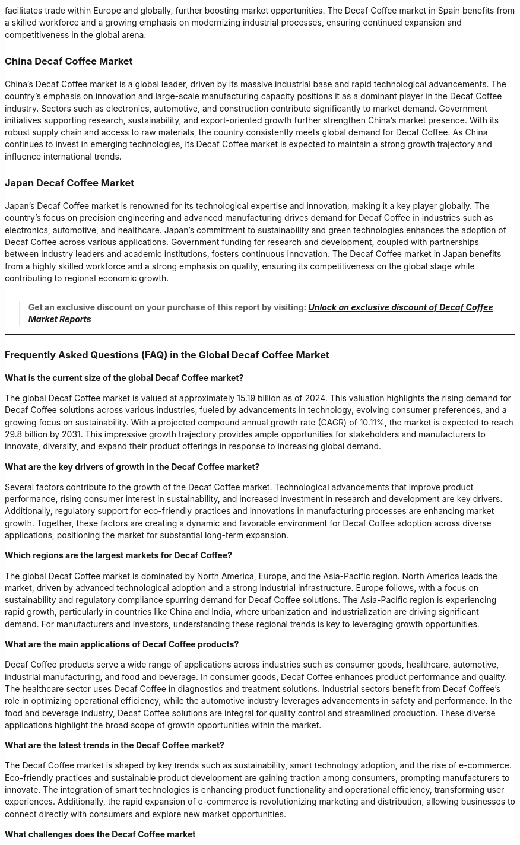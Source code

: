 facilitates trade within Europe and globally, further boosting market opportunities. The Decaf Coffee market in Spain benefits from a skilled workforce and a growing emphasis on modernizing industrial processes, ensuring continued expansion and competitiveness in the global arena.</p><h3>China Decaf Coffee Market</h3><p>China&rsquo;s Decaf Coffee market is a global leader, driven by its massive industrial base and rapid technological advancements. The country&rsquo;s emphasis on innovation and large-scale manufacturing capacity positions it as a dominant player in the Decaf Coffee industry. Sectors such as electronics, automotive, and construction contribute significantly to market demand. Government initiatives supporting research, sustainability, and export-oriented growth further strengthen China&rsquo;s market presence. With its robust supply chain and access to raw materials, the country consistently meets global demand for Decaf Coffee. As China continues to invest in emerging technologies, its Decaf Coffee market is expected to maintain a strong growth trajectory and influence international trends.</p><h3>Japan Decaf Coffee Market</h3><p>Japan&rsquo;s Decaf Coffee market is renowned for its technological expertise and innovation, making it a key player globally. The country&rsquo;s focus on precision engineering and advanced manufacturing drives demand for Decaf Coffee in industries such as electronics, automotive, and healthcare. Japan&rsquo;s commitment to sustainability and green technologies enhances the adoption of Decaf Coffee across various applications. Government funding for research and development, coupled with partnerships between industry leaders and academic institutions, fosters continuous innovation. The Decaf Coffee market in Japan benefits from a highly skilled workforce and a strong emphasis on quality, ensuring its competitiveness on the global stage while contributing to regional economic growth.</p><hr /><blockquote><p><strong>Get an exclusive discount on your purchase of this report by visiting: <em><a href="://marketresearchpulse.com/ask-for-discount/4390?utm_source=Github&amp;utm_medium=0115">Unlock an exclusive discount of Decaf Coffee Market Reports</a></em>&nbsp;</strong></p></blockquote><hr /><h3>Frequently Asked Questions (FAQ) in the Global Decaf Coffee Market</h3><p><strong>What is the current size of the global Decaf Coffee market?</strong></p><p>The global Decaf Coffee market is valued at approximately 15.19 billion as of 2024. This valuation highlights the rising demand for Decaf Coffee solutions across various industries, fueled by advancements in technology, evolving consumer preferences, and a growing focus on sustainability. With a projected compound annual growth rate (CAGR) of 10.11%, the market is expected to reach 29.8 billion by 2031. This impressive growth trajectory provides ample opportunities for stakeholders and manufacturers to innovate, diversify, and expand their product offerings in response to increasing global demand.</p><p><strong>What are the key drivers of growth in the Decaf Coffee market?</strong></p><p>Several factors contribute to the growth of the Decaf Coffee market. Technological advancements that improve product performance, rising consumer interest in sustainability, and increased investment in research and development are key drivers. Additionally, regulatory support for eco-friendly practices and innovations in manufacturing processes are enhancing market growth. Together, these factors are creating a dynamic and favorable environment for Decaf Coffee adoption across diverse applications, positioning the market for substantial long-term expansion.</p><p><strong>Which regions are the largest markets for Decaf Coffee?</strong></p><p>The global Decaf Coffee market is dominated by North America, Europe, and the Asia-Pacific region. North America leads the market, driven by advanced technological adoption and a strong industrial infrastructure. Europe follows, with a focus on sustainability and regulatory compliance spurring demand for Decaf Coffee solutions. The Asia-Pacific region is experiencing rapid growth, particularly in countries like China and India, where urbanization and industrialization are driving significant demand. For manufacturers and investors, understanding these regional trends is key to leveraging growth opportunities.</p><p><strong>What are the main applications of Decaf Coffee products?</strong></p><p>Decaf Coffee products serve a wide range of applications across industries such as consumer goods, healthcare, automotive, industrial manufacturing, and food and beverage. In consumer goods, Decaf Coffee enhances product performance and quality. The healthcare sector uses Decaf Coffee in diagnostics and treatment solutions. Industrial sectors benefit from Decaf Coffee&rsquo;s role in optimizing operational efficiency, while the automotive industry leverages advancements in safety and performance. In the food and beverage industry, Decaf Coffee solutions are integral for quality control and streamlined production. These diverse applications highlight the broad scope of growth opportunities within the market.</p><p><strong>What are the latest trends in the Decaf Coffee market?</strong></p><p>The Decaf Coffee market is shaped by key trends such as sustainability, smart technology adoption, and the rise of e-commerce. Eco-friendly practices and sustainable product development are gaining traction among consumers, prompting manufacturers to innovate. The integration of smart technologies is enhancing product functionality and operational efficiency, transforming user experiences. Additionally, the rapid expansion of e-commerce is revolutionizing marketing and distribution, allowing businesses to connect directly with consumers and explore new market opportunities.</p><p><strong>What challenges does the Decaf Coffee market